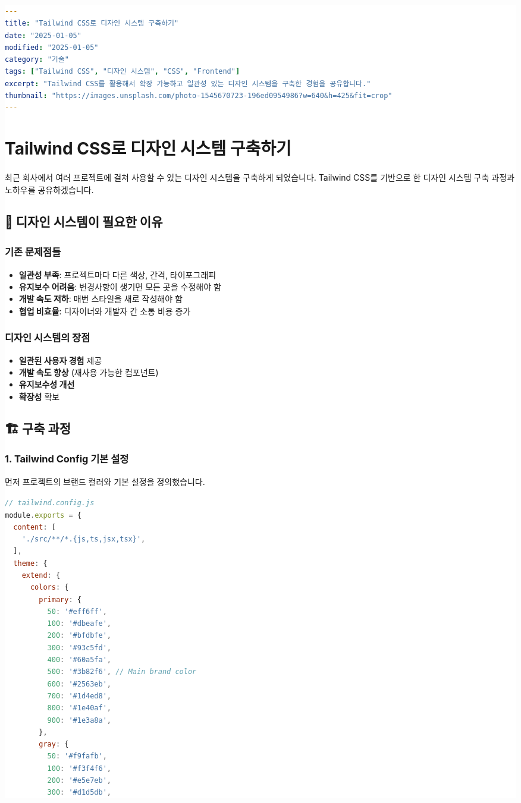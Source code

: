 ```yaml
---
title: "Tailwind CSS로 디자인 시스템 구축하기"
date: "2025-01-05"
modified: "2025-01-05"
category: "기술"
tags: ["Tailwind CSS", "디자인 시스템", "CSS", "Frontend"]
excerpt: "Tailwind CSS를 활용해서 확장 가능하고 일관성 있는 디자인 시스템을 구축한 경험을 공유합니다."
thumbnail: "https://images.unsplash.com/photo-1545670723-196ed0954986?w=640&h=425&fit=crop"
---
```


# Tailwind CSS로 디자인 시스템 구축하기

최근 회사에서 여러 프로젝트에 걸쳐 사용할 수 있는 디자인 시스템을 구축하게 되었습니다. Tailwind CSS를 기반으로 한 디자인 시스템 구축 과정과 노하우를 공유하겠습니다.

## 🎨 디자인 시스템이 필요한 이유

### 기존 문제점들
- **일관성 부족**: 프로젝트마다 다른 색상, 간격, 타이포그래피
- **유지보수 어려움**: 변경사항이 생기면 모든 곳을 수정해야 함
- **개발 속도 저하**: 매번 스타일을 새로 작성해야 함
- **협업 비효율**: 디자이너와 개발자 간 소통 비용 증가

### 디자인 시스템의 장점
- **일관된 사용자 경험** 제공
- **개발 속도 향상** (재사용 가능한 컴포넌트)
- **유지보수성 개선**
- **확장성** 확보

## 🏗️ 구축 과정

### 1. Tailwind Config 기본 설정

먼저 프로젝트의 브랜드 컬러와 기본 설정을 정의했습니다.

```javascript
// tailwind.config.js
module.exports = {
  content: [
    './src/**/*.{js,ts,jsx,tsx}',
  ],
  theme: {
    extend: {
      colors: {
        primary: {
          50: '#eff6ff',
          100: '#dbeafe', 
          200: '#bfdbfe',
          300: '#93c5fd',
          400: '#60a5fa',
          500: '#3b82f6', // Main brand color
          600: '#2563eb',
          700: '#1d4ed8',
          800: '#1e40af',
          900: '#1e3a8a',
        },
        gray: {
          50: '#f9fafb',
          100: '#f3f4f6',
          200: '#e5e7eb',
          300: '#d1d5db',
```